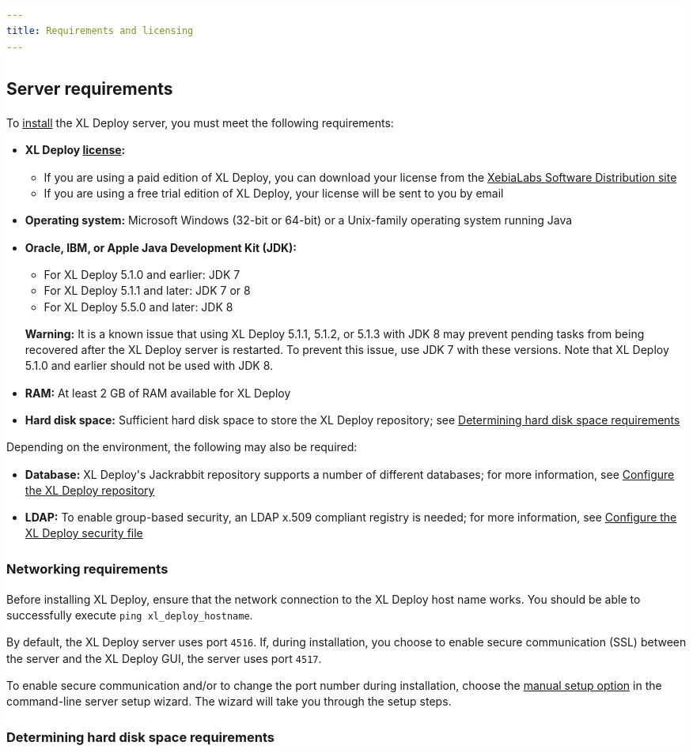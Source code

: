 ```yaml
---
title: Requirements and licensing
---
```


## Server requirements

To [install](/xl-deploy/how-to/install-xl-deploy.html) the XL Deploy server, you must meet the following requirements:

* **XL Deploy [license](/xl-deploy/concept/xl-deploy-licensing.html):**
    * If you are using a paid edition of XL Deploy, you can download your license from the [XebiaLabs Software Distribution site](https://dist.xebialabs.com)
    * If you are using a free trial edition of XL Deploy, your license will be sent to you by email

* **Operating system:** Microsoft Windows (32-bit or 64-bit) or a Unix-family operating system running Java

* **Oracle, IBM, or Apple Java Development Kit (JDK):**
    * For XL Deploy 5.1.0 and earlier: JDK 7
    * For XL Deploy 5.1.1 and later: JDK 7 or 8
    * For XL Deploy 5.5.0 and later: JDK 8

    **Warning:** It is a known issue that using XL Deploy 5.1.1, 5.1.2, or 5.1.3 with JDK 8 may prevent pending tasks from being recovered after the XL Deploy server is restarted. To prevent this issue, use JDK 7 with these versions. Note that XL Deploy 5.1.0 and earlier should not be used with JDK 8.

* **RAM:** At least 2 GB of RAM available for XL Deploy

* **Hard disk space:** Sufficient hard disk space to store the XL Deploy repository; see [Determining hard disk space requirements](#determining-hard-disk-space-requirements)

Depending on the environment, the following may also be required:

* **Database:** XL Deploy's Jackrabbit repository supports a number of different databases; for more information, see [Configure the XL Deploy repository](/xl-deploy/how-to/configure-the-xl-deploy-repository.html)

* **LDAP:** To enable group-based security, an LDAP x.509 compliant registry is needed; for more information, see [Configure the XL Deploy security file](/xl-deploy/how-to/configure-the-xl-deploy-security-file.html)

### Networking requirements

Before installing XL Deploy, ensure that the network connection to the XL Deploy host name works. You should be able to successfully execute `ping xl_deploy_hostname`.

By default, the XL Deploy server uses port `4516`. If, during installation, you choose to enable secure communication (SSL) between the server and the XL Deploy GUI, the server uses port `4517`.

To enable secure communication and/or to change the port number during installation, choose the [manual setup option](https://docs.xebialabs.com/xl-deploy/how-to/install-xl-deploy.html#manual-setup) in the command-line server setup wizard. The wizard will take you through the setup steps.

### Determining hard disk space requirements
